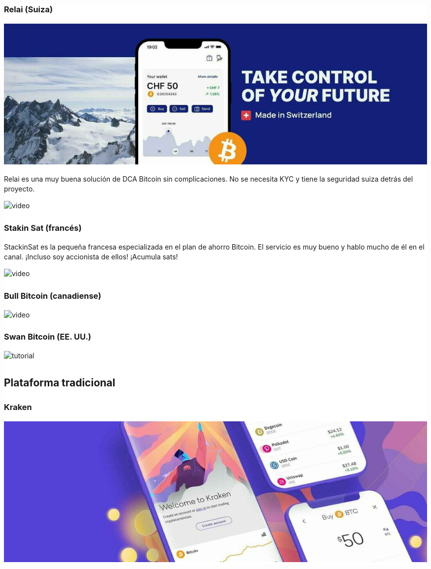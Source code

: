 ### Relai (Suiza)

![cover](assets/tuto/3.jpeg)

Relai es una muy buena solución de DCA Bitcoin sin complicaciones. No se necesita KYC y tiene la seguridad suiza detrás del proyecto.

![video](https://www.youtube.com/watch?v=sAPx1waWa1s)

### Stakin Sat (francés)

StackinSat es la pequeña francesa especializada en el plan de ahorro Bitcoin. El servicio es muy bueno y hablo mucho de él en el canal. ¡Incluso soy accionista de ellos!
¡Acumula sats!

![video](https://www.youtube.com/watch?v=mpT3kJDfRVw)

### Bull Bitcoin (canadiense)

![video](https://youtu.be/Qennqc-wMgQ)

### Swan Bitcoin (EE. UU.)

![tutorial](https://youtu.be/h-SFzjsYAOA)

## Plataforma tradicional

### Kraken

![cover](assets/tuto/1.jpeg)
